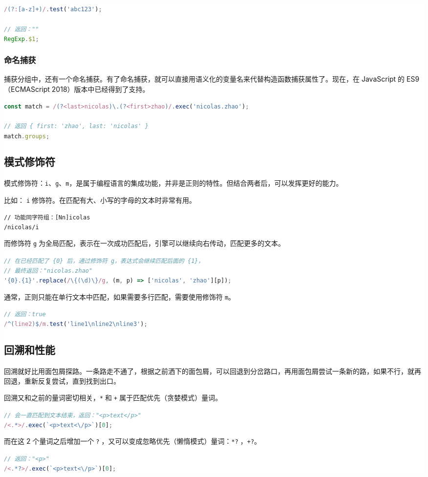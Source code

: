 ```javascript
/(?:[a-z]+)/.test('abc123');

// 返回：""
RegExp.$1;
```

### 命名捕获

捕获分组中，还有一个命名捕获。有了命名捕获，就可以直接用语义化的变量名来代替构造函数捕获属性了。现在，在 JavaScript 的 ES9（ECMAScript 2018）版本中已经得到了支持。

```javascript
const match = /(?<last>nicolas)\.(?<first>zhao)/.exec('nicolas.zhao');

// 返回 { first: 'zhao', last: 'nicolas' }
match.groups;
```

## 模式修饰符

模式修饰符：`i`、`g`、`m`，是属于编程语言的集成功能，并非是正则的特性。但结合两者后，可以发挥更好的能力。

比如： `i` 修饰符。在匹配有大、小写的字母的文本时非常有用。

```
// 功能同字符组：[Nn]icolas
/nicolas/i
```

而修饰符 `g` 为全局匹配，表示在一次成功匹配后，引擎可以继续向右传动，匹配更多的文本。

```javascript
// 在已经匹配了 {0} 后，通过修饰符 g，表达式会继续匹配后面的 {1}，
// 最终返回："nicolas.zhao"
'{0}.{1}'.replace(/\{(\d)\}/g, (m, p) => ['nicolas', 'zhao'][p]);
```

通常，正则只能在单行文本中匹配，如果需要多行匹配，需要使用修饰符 `m`。

```javascript
// 返回：true
/^(line2)$/m.test('line1\nline2\nline3');
```

## 回溯和性能

回溯就好比用面包屑探路。一条路走不通了，根据之前洒下的面包屑，可以回退到分岔路口，再用面包屑尝试一条新的路，如果不行，就再回退，重新反复尝试，直到找到出口。

回溯又和之前的量词密切相关，`*` 和 `+` 属于匹配优先（贪婪模式）量词。

```javascript
// 会一直匹配到文本结束，返回："<p>text</p>"
/<.*>/.exec(`<p>text<\/p>`)[0];
```

而在这 2 个量词之后增加一个 `?` ，又可以变成忽略优先（懒惰模式）量词：`*?` ，`+?`。

```javascript
// 返回："<p>"
/<.*?>/.exec(`<p>text<\/p>`)[0];
```
